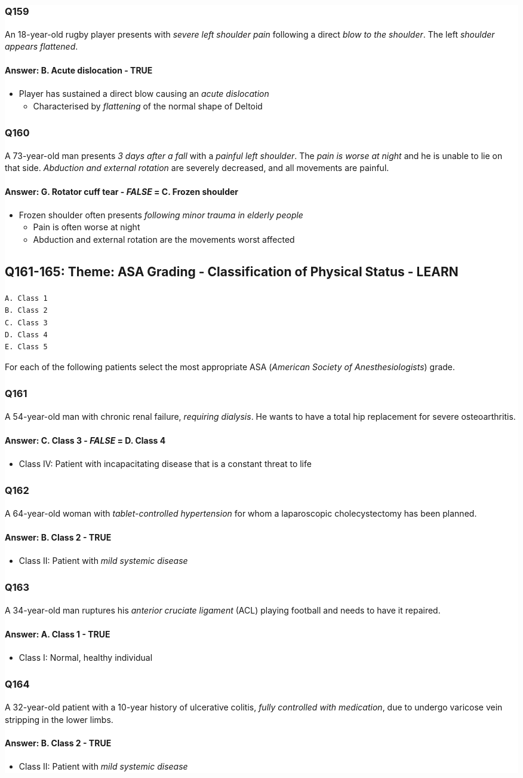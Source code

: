 ### Q159
An 18-year-old rugby player presents with *severe left shoulder pain* following a direct *blow to the shoulder*. The left *shoulder appears flattened*.
#### Answer: B. Acute dislocation - TRUE
- Player has sustained a direct blow causing an *acute dislocation*
	- Characterised by *flattening* of the normal shape of Deltoid

### Q160
A 73-year-old man presents *3 days after a fall* with a *painful left shoulder*. The *pain is worse at night* and he is unable to lie on that side. *Abduction and external rotation* are severely decreased, and all movements are painful.
#### Answer: G. Rotator cuff tear - *FALSE* = C. Frozen shoulder
- Frozen shoulder often presents *following minor trauma in elderly people*
	- Pain is often worse at night
	- Abduction and external rotation are the movements worst affected


Q161-165: Theme: ASA Grading - Classification of Physical Status - LEARN
----------------------------------------------------------------

    A. Class 1
    B. Class 2
    C. Class 3
    D. Class 4
    E. Class 5

For each of the following patients select the most appropriate ASA (*American Society of Anesthesiologists*) grade. 

### Q161
A 54-year-old man with chronic renal failure, *requiring dialysis*. He wants to have a total hip replacement for severe osteoarthritis.
#### Answer: C. Class 3 - *FALSE* = D. Class 4
- Class IV: Patient with incapacitating disease that is a constant threat to life

### Q162
A 64-year-old woman with *tablet-controlled hypertension* for whom a laparoscopic cholecystectomy has been planned.
#### Answer: B. Class 2 - TRUE
- Class II: Patient with *mild systemic disease*

### Q163
A 34-year-old man ruptures his *anterior cruciate ligament* (ACL) playing football and needs to have it repaired.
#### Answer: A. Class 1 - TRUE
- Class I: Normal, healthy individual

### Q164
A 32-year-old patient with a 10-year history of ulcerative colitis, *fully controlled with medication*, due to undergo varicose vein stripping in the lower limbs.
#### Answer: B. Class 2 - TRUE
- Class II: Patient with *mild systemic disease*
